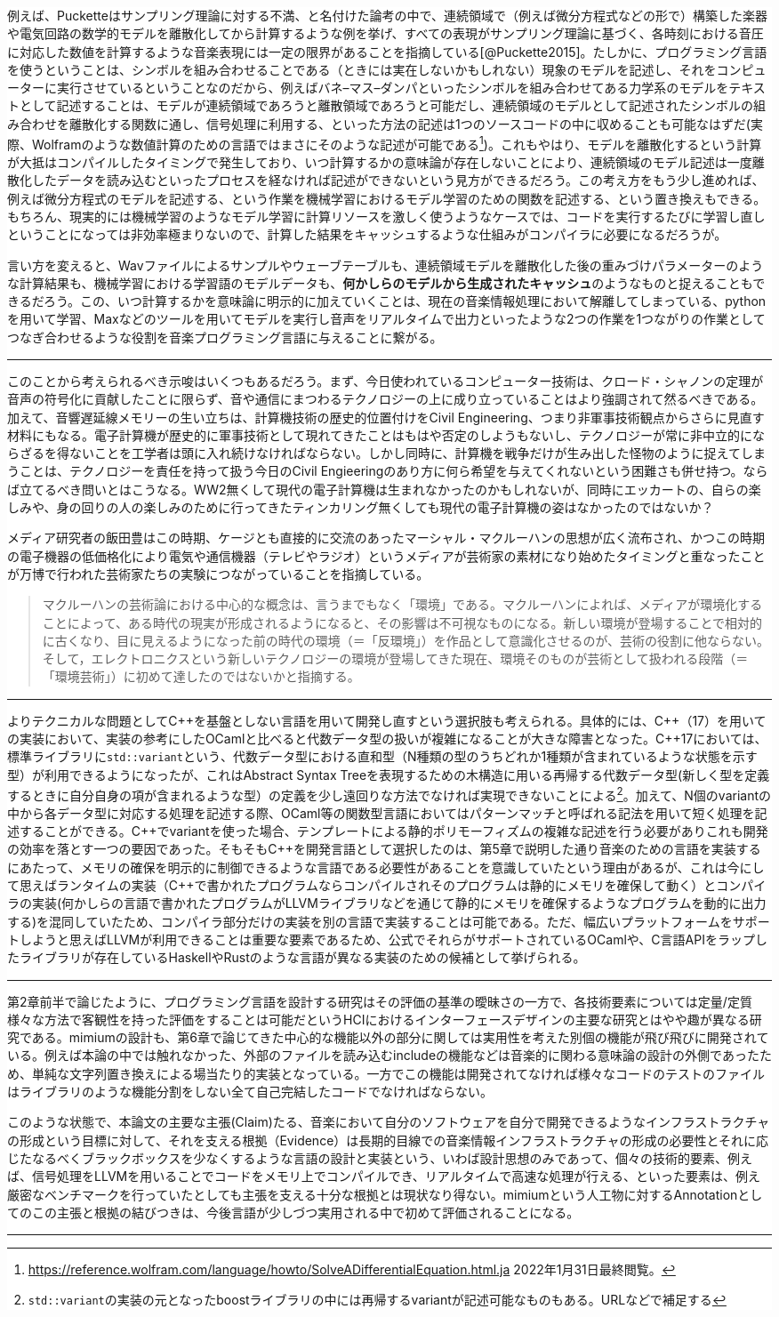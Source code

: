 
例えば、Pucketteはサンプリング理論に対する不満、と名付けた論考の中で、連続領域で（例えば微分方程式などの形で）構築した楽器や電気回路の数学的モデルを離散化してから計算するような例を挙げ、すべての表現がサンプリング理論に基づく、各時刻における音圧に対応した数値を計算するような音楽表現には一定の限界があることを指摘している[@Puckette2015]。たしかに、プログラミング言語を使うということは、シンボルを組み合わせることである（ときには実在しないかもしれない）現象のモデルを記述し、それをコンピューターに実行させているということなのだから、例えばバネ–マス–ダンパといったシンボルを組み合わせてある力学系のモデルをテキストとして記述することは、モデルが連続領域であろうと離散領域であろうと可能だし、連続領域のモデルとして記述されたシンボルの組み合わせを離散化する関数に通し、信号処理に利用する、といった方法の記述は1つのソースコードの中に収めることも可能なはずだ(実際、Wolframのような数値計算のための言語ではまさにそのような記述が可能である[^wolfram])。これもやはり、モデルを離散化するという計算が大抵はコンパイルしたタイミングで発生しており、いつ計算するかの意味論が存在しないことにより、連続領域のモデル記述は一度離散化したデータを読み込むといったプロセスを経なければ記述ができないという見方ができるだろう。この考え方をもう少し進めれば、例えば微分方程式のモデルを記述する、という作業を機械学習におけるモデル学習のための関数を記述する、という置き換えもできる。もちろん、現実的には機械学習のようなモデル学習に計算リソースを激しく使うようなケースでは、コードを実行するたびに学習し直しということになっては非効率極まりないので、計算した結果をキャッシュするような仕組みがコンパイラに必要になるだろうが。

言い方を変えると、Wavファイルによるサンプルやウェーブテーブルも、連続領域モデルを離散化した後の重みづけパラメーターのような計算結果も、機械学習における学習語のモデルデータも、**何かしらのモデルから生成されたキャッシュ**のようなものと捉えることもできるだろう。この、いつ計算するかを意味論に明示的に加えていくことは、現在の音楽情報処理において解離してしまっている、pythonを用いて学習、Maxなどのツールを用いてモデルを実行し音声をリアルタイムで出力といったような2つの作業を1つながりの作業としてつなぎ合わせるような役割を音楽プログラミング言語に与えることに繋がる。

[^wolfram]: https://reference.wolfram.com/language/howto/SolveADifferentialEquation.html.ja 2022年1月31日最終閲覧。

---



このことから考えられるべき示唆はいくつもあるだろう。まず、今日使われているコンピューター技術は、クロード・シャノンの定理が音声の符号化に貢献したことに限らず、音や通信にまつわるテクノロジーの上に成り立っていることはより強調されて然るべきである。加えて、音響遅延線メモリーの生い立ちは、計算機技術の歴史的位置付けをCivil Engineering、つまり非軍事技術観点からさらに見直す材料にもなる。電子計算機が歴史的に軍事技術として現れてきたことはもはや否定のしようもないし、テクノロジーが常に非中立的にならざるを得ないことを工学者は頭に入れ続けなければならない。しかし同時に、計算機を戦争だけが生み出した怪物のように捉えてしまうことは、テクノロジーを責任を持って扱う今日のCivil Engieeringのあり方に何ら希望を与えてくれないという困難さも併せ持つ。ならば立てるべき問いとはこうなる。WW2無くして現代の電子計算機は生まれなかったのかもしれないが、同時にエッカートの、自らの楽しみや、身の回りの人の楽しみのために行ってきたティンカリング無くしても現代の電子計算機の姿はなかったのではないか？



メディア研究者の飯田豊はこの時期、ケージとも直接的に交流のあったマーシャル・マクルーハンの思想が広く流布され、かつこの時期の電子機器の低価格化により電気や通信機器（テレビやラジオ）というメディアが芸術家の素材になり始めたタイミングと重なったことが万博で行われた芸術家たちの実験につながっていることを指摘している。

> マクルーハンの芸術論における中心的な概念は、言うまでもなく「環境」である。マクルーハンによれば、メディアが環境化することによって、ある時代の現実が形成されるようになると、その影響は不可視なものになる。新しい環境が登場することで相対的に古くなり、目に見えるようになった前の時代の環境（＝「反環境」）を作品として意識化させるのが、芸術の役割に他ならない。そして，エレクトロニクスという新しいテクノロジーの環境が登場してきた現在、環境そのものが芸術として扱われる段階（＝「環境芸術」）に初めて達したのではないかと指摘する。

---

よりテクニカルな問題としてC++を基盤としない言語を用いて開発し直すという選択肢も考えられる。具体的には、C++（17）を用いての実装において、実装の参考にしたOCamlと比べると代数データ型の扱いが複雑になることが大きな障害となった。C++17においては、標準ライブラリに`std::variant`という、代数データ型における直和型（N種類の型のうちどれか1種類が含まれているような状態を示す型）が利用できるようになったが、これはAbstract Syntax Treeを表現するための木構造に用いる再帰する代数データ型(新しく型を定義するときに自分自身の項が含まれるような型）の定義を少し遠回りな方法でなければ実現できないことによる[^recursivevariant]。加えて、N個のvariantの中から各データ型に対応する処理を記述する際、OCaml等の関数型言語においてはパターンマッチと呼ばれる記法を用いて短く処理を記述することができる。C++でvariantを使った場合、テンプレートによる静的ポリモーフィズムの複雑な記述を行う必要がありこれも開発の効率を落とす一つの要因であった。そもそもC++を開発言語として選択したのは、第5章で説明した通り音楽のための言語を実装するにあたって、メモリの確保を明示的に制御できるような言語である必要性があることを意識していたという理由があるが、これは今にして思えばランタイムの実装（C++で書かれたプログラムならコンパイルされそのプログラムは静的にメモリを確保して動く）とコンパイラの実装(何かしらの言語で書かれたプログラムがLLVMライブラリなどを通じて静的にメモリを確保するようなプログラムを動的に出力する)を混同していたため、コンパイラ部分だけの実装を別の言語で実装することは可能である。ただ、幅広いプラットフォームをサポートしようと思えばLLVMが利用できることは重要な要素であるため、公式でそれらがサポートされているOCamlや、C言語APIをラップしたライブラリが存在しているHaskellやRustのような言語が異なる実装のための候補として挙げられる。

[^recursivevariant]: `std::variant`の実装の元となったboostライブラリの中には再帰するvariantが記述可能なものもある。URLなどで補足する

---

第2章前半で論じたように、プログラミング言語を設計する研究はその評価の基準の曖昧さの一方で、各技術要素については定量/定質様々な方法で客観性を持った評価をすることは可能だというHCIにおけるインターフェースデザインの主要な研究とはやや趣が異なる研究である。mimiumの設計も、第6章で論じてきた中心的な機能以外の部分に関しては実用性を考えた別個の機能が飛び飛びに開発されている。例えば本論の中では触れなかった、外部のファイルを読み込むincludeの機能などは音楽的に関わる意味論の設計の外側であったため、単純な文字列置き換えによる場当たり的実装となっている。一方でこの機能は開発されてなければ様々なコードのテストのファイルはライブラリのような機能分割をしない全て自己完結したコードでなければならない。

このような状態で、本論文の主要な主張(Claim)たる、音楽において自分のソフトウェアを自分で開発できるようなインフラストラクチャの形成という目標に対して、それを支える根拠（Evidence）は長期的目線での音楽情報インフラストラクチャの形成の必要性とそれに応じたなるべくブラックボックスを少なくするような言語の設計と実装という、いわば設計思想のみであって、個々の技術的要素、例えば、信号処理をLLVMを用いることでコードをメモリ上でコンパイルでき、リアルタイムで高速な処理が行える、といった要素は、例え厳密なベンチマークを行っていたとしても主張を支える十分な根拠とは現状なり得ない。mimiumという人工物に対するAnnotationとしてのこの主張と根拠の結びつきは、今後言語が少しづつ実用される中で初めて評価されることになる。

---